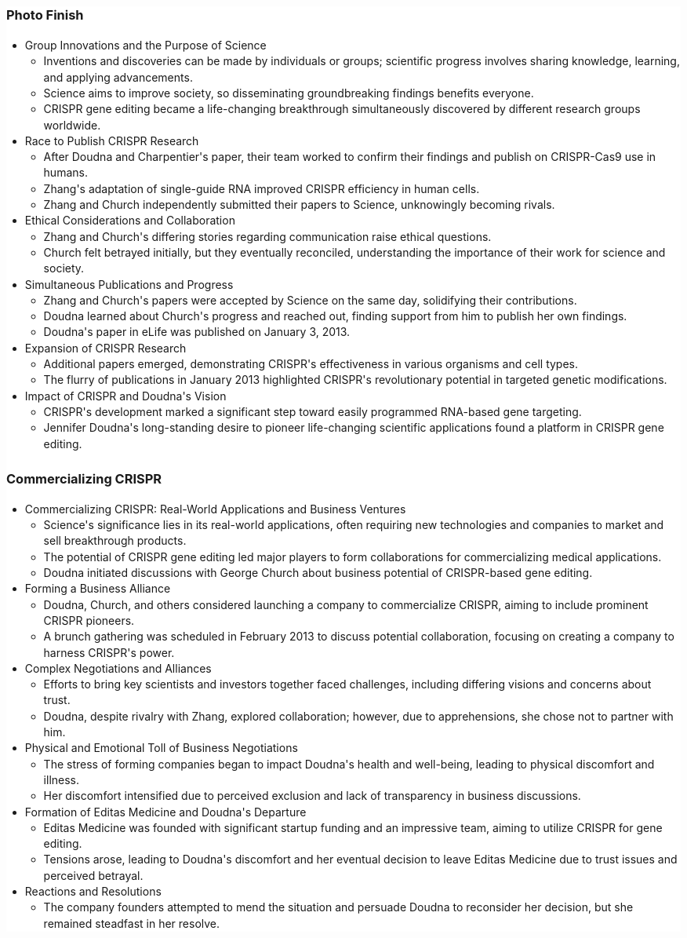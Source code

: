 ### Photo Finish
- Group Innovations and the Purpose of Science
    - Inventions and discoveries can be made by individuals or groups; scientific progress involves sharing knowledge, learning, and applying advancements.
    - Science aims to improve society, so disseminating groundbreaking findings benefits everyone.
    - CRISPR gene editing became a life-changing breakthrough simultaneously discovered by different research groups worldwide.
- Race to Publish CRISPR Research
    - After Doudna and Charpentier's paper, their team worked to confirm their findings and publish on CRISPR-Cas9 use in humans.
    - Zhang's adaptation of single-guide RNA improved CRISPR efficiency in human cells.
    - Zhang and Church independently submitted their papers to Science, unknowingly becoming rivals.
- Ethical Considerations and Collaboration
    - Zhang and Church's differing stories regarding communication raise ethical questions.
    - Church felt betrayed initially, but they eventually reconciled, understanding the importance of their work for science and society.
- Simultaneous Publications and Progress
    - Zhang and Church's papers were accepted by Science on the same day, solidifying their contributions.
    - Doudna learned about Church's progress and reached out, finding support from him to publish her own findings.
    - Doudna's paper in eLife was published on January 3, 2013.
- Expansion of CRISPR Research
    - Additional papers emerged, demonstrating CRISPR's effectiveness in various organisms and cell types.
    - The flurry of publications in January 2013 highlighted CRISPR's revolutionary potential in targeted genetic modifications.
- Impact of CRISPR and Doudna's Vision
    - CRISPR's development marked a significant step toward easily programmed RNA-based gene targeting.
    - Jennifer Doudna's long-standing desire to pioneer life-changing scientific applications found a platform in CRISPR gene editing.

### Commercializing CRISPR
- Commercializing CRISPR: Real-World Applications and Business Ventures
    - Science's significance lies in its real-world applications, often requiring new technologies and companies to market and sell breakthrough products.
    - The potential of CRISPR gene editing led major players to form collaborations for commercializing medical applications.
    - Doudna initiated discussions with George Church about business potential of CRISPR-based gene editing.
- Forming a Business Alliance
    - Doudna, Church, and others considered launching a company to commercialize CRISPR, aiming to include prominent CRISPR pioneers.
    - A brunch gathering was scheduled in February 2013 to discuss potential collaboration, focusing on creating a company to harness CRISPR's power.
- Complex Negotiations and Alliances
    - Efforts to bring key scientists and investors together faced challenges, including differing visions and concerns about trust.
    - Doudna, despite rivalry with Zhang, explored collaboration; however, due to apprehensions, she chose not to partner with him.
- Physical and Emotional Toll of Business Negotiations
    - The stress of forming companies began to impact Doudna's health and well-being, leading to physical discomfort and illness.
    - Her discomfort intensified due to perceived exclusion and lack of transparency in business discussions.
- Formation of Editas Medicine and Doudna's Departure
    - Editas Medicine was founded with significant startup funding and an impressive team, aiming to utilize CRISPR for gene editing.
    - Tensions arose, leading to Doudna's discomfort and her eventual decision to leave Editas Medicine due to trust issues and perceived betrayal.
- Reactions and Resolutions
    - The company founders attempted to mend the situation and persuade Doudna to reconsider her decision, but she remained steadfast in her resolve.